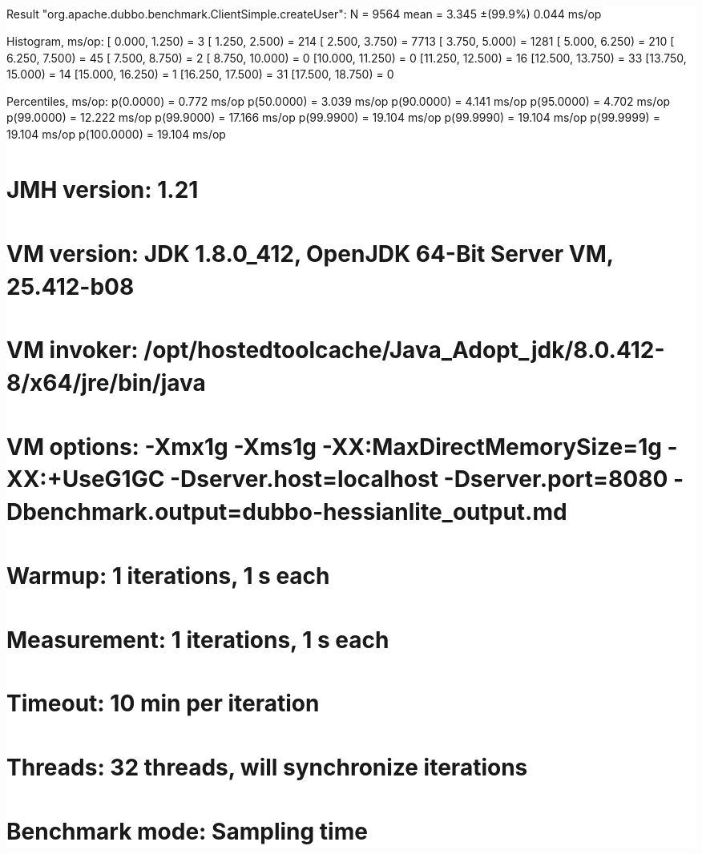

Result "org.apache.dubbo.benchmark.ClientSimple.createUser":
  N = 9564
  mean =      3.345 ±(99.9%) 0.044 ms/op

  Histogram, ms/op:
    [ 0.000,  1.250) = 3 
    [ 1.250,  2.500) = 214 
    [ 2.500,  3.750) = 7713 
    [ 3.750,  5.000) = 1281 
    [ 5.000,  6.250) = 210 
    [ 6.250,  7.500) = 45 
    [ 7.500,  8.750) = 2 
    [ 8.750, 10.000) = 0 
    [10.000, 11.250) = 0 
    [11.250, 12.500) = 16 
    [12.500, 13.750) = 33 
    [13.750, 15.000) = 14 
    [15.000, 16.250) = 1 
    [16.250, 17.500) = 31 
    [17.500, 18.750) = 0 

  Percentiles, ms/op:
      p(0.0000) =      0.772 ms/op
     p(50.0000) =      3.039 ms/op
     p(90.0000) =      4.141 ms/op
     p(95.0000) =      4.702 ms/op
     p(99.0000) =     12.222 ms/op
     p(99.9000) =     17.166 ms/op
     p(99.9900) =     19.104 ms/op
     p(99.9990) =     19.104 ms/op
     p(99.9999) =     19.104 ms/op
    p(100.0000) =     19.104 ms/op


# JMH version: 1.21
# VM version: JDK 1.8.0_412, OpenJDK 64-Bit Server VM, 25.412-b08
# VM invoker: /opt/hostedtoolcache/Java_Adopt_jdk/8.0.412-8/x64/jre/bin/java
# VM options: -Xmx1g -Xms1g -XX:MaxDirectMemorySize=1g -XX:+UseG1GC -Dserver.host=localhost -Dserver.port=8080 -Dbenchmark.output=dubbo-hessianlite_output.md
# Warmup: 1 iterations, 1 s each
# Measurement: 1 iterations, 1 s each
# Timeout: 10 min per iteration
# Threads: 32 threads, will synchronize iterations
# Benchmark mode: Sampling time